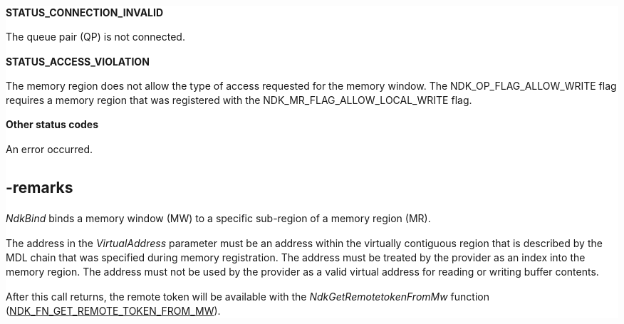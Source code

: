 </td>
</tr>
<tr>
<td width="40%">
<dl>
<dt><b>STATUS_CONNECTION_INVALID</b></dt>
</dl>
</td>
<td width="60%">
The queue pair (QP) is not connected.


</td>
</tr>
<tr>
<td width="40%">
<dl>
<dt><b>STATUS_ACCESS_VIOLATION</b></dt>
</dl>
</td>
<td width="60%">
The memory region does not allow the type of access requested for the memory window. The NDK_OP_FLAG_ALLOW_WRITE  flag requires a memory region that was registered with the NDK_MR_FLAG_ALLOW_LOCAL_WRITE flag.

</td>
</tr>
<tr>
<td width="40%">
<dl>
<dt><b>Other status codes</b></dt>
</dl>
</td>
<td width="60%">
An error occurred. 

</td>
</tr>
</table>
 




## -remarks



<i>NdkBind</i> binds a memory window (MW) to a specific sub-region of a memory region (MR).

The address in the <i>VirtualAddress</i> parameter must be an address within the virtually contiguous region that is described by the MDL chain that was specified during memory registration. The address must be treated by the provider as an index into the memory region. The address must not be used by the provider as a valid virtual address for reading or writing buffer contents.

After this call returns, the remote token will be available with the <i>NdkGetRemotetokenFromMw</i> function (<a href="..\ndkpi\nc-ndkpi-ndk_fn_get_remote_token_from_mw.md">NDK_FN_GET_REMOTE_TOKEN_FROM_MW</a>).
